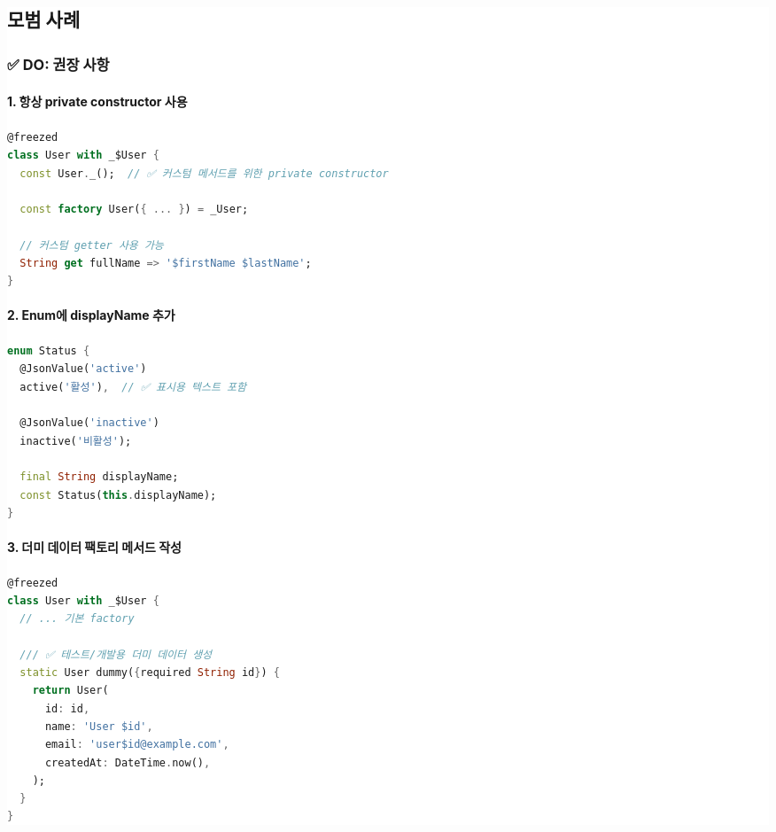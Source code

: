 
## 모범 사례

### ✅ DO: 권장 사항

#### 1. 항상 private constructor 사용

```dart
@freezed
class User with _$User {
  const User._();  // ✅ 커스텀 메서드를 위한 private constructor

  const factory User({ ... }) = _User;

  // 커스텀 getter 사용 가능
  String get fullName => '$firstName $lastName';
}
```

#### 2. Enum에 displayName 추가

```dart
enum Status {
  @JsonValue('active')
  active('활성'),  // ✅ 표시용 텍스트 포함

  @JsonValue('inactive')
  inactive('비활성');

  final String displayName;
  const Status(this.displayName);
}
```

#### 3. 더미 데이터 팩토리 메서드 작성

```dart
@freezed
class User with _$User {
  // ... 기본 factory

  /// ✅ 테스트/개발용 더미 데이터 생성
  static User dummy({required String id}) {
    return User(
      id: id,
      name: 'User $id',
      email: 'user$id@example.com',
      createdAt: DateTime.now(),
    );
  }
}
```
